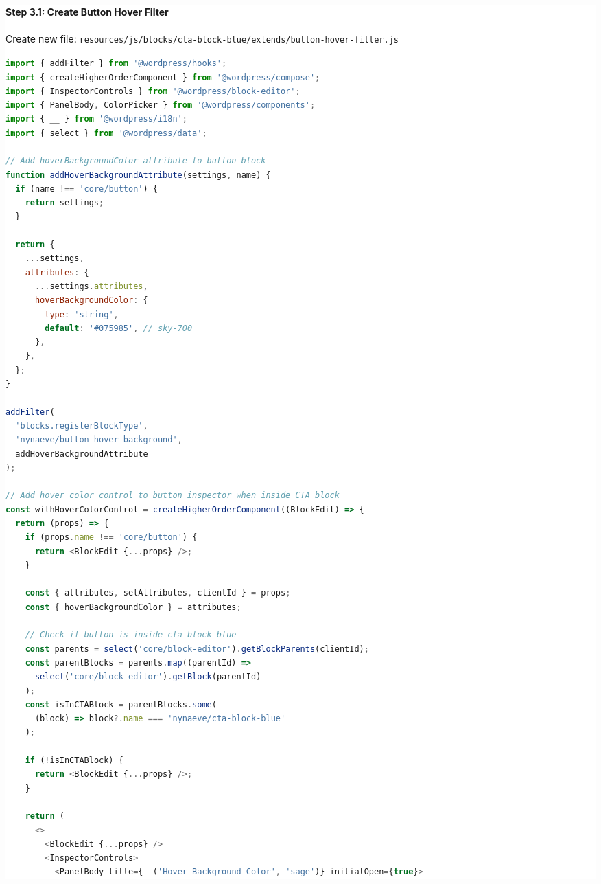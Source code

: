 #### Step 3.1: Create Button Hover Filter

Create new file: `resources/js/blocks/cta-block-blue/extends/button-hover-filter.js`

```javascript
import { addFilter } from '@wordpress/hooks';
import { createHigherOrderComponent } from '@wordpress/compose';
import { InspectorControls } from '@wordpress/block-editor';
import { PanelBody, ColorPicker } from '@wordpress/components';
import { __ } from '@wordpress/i18n';
import { select } from '@wordpress/data';

// Add hoverBackgroundColor attribute to button block
function addHoverBackgroundAttribute(settings, name) {
  if (name !== 'core/button') {
    return settings;
  }

  return {
    ...settings,
    attributes: {
      ...settings.attributes,
      hoverBackgroundColor: {
        type: 'string',
        default: '#075985', // sky-700
      },
    },
  };
}

addFilter(
  'blocks.registerBlockType',
  'nynaeve/button-hover-background',
  addHoverBackgroundAttribute
);

// Add hover color control to button inspector when inside CTA block
const withHoverColorControl = createHigherOrderComponent((BlockEdit) => {
  return (props) => {
    if (props.name !== 'core/button') {
      return <BlockEdit {...props} />;
    }

    const { attributes, setAttributes, clientId } = props;
    const { hoverBackgroundColor } = attributes;

    // Check if button is inside cta-block-blue
    const parents = select('core/block-editor').getBlockParents(clientId);
    const parentBlocks = parents.map((parentId) =>
      select('core/block-editor').getBlock(parentId)
    );
    const isInCTABlock = parentBlocks.some(
      (block) => block?.name === 'nynaeve/cta-block-blue'
    );

    if (!isInCTABlock) {
      return <BlockEdit {...props} />;
    }

    return (
      <>
        <BlockEdit {...props} />
        <InspectorControls>
          <PanelBody title={__('Hover Background Color', 'sage')} initialOpen={true}>
```